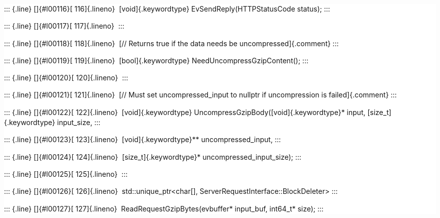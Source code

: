 ::: {.line}
[]{#l00116}[ 116]{.lineno}  [void]{.keywordtype}
EvSendReply(HTTPStatusCode status);
:::

::: {.line}
[]{#l00117}[ 117]{.lineno} 
:::

::: {.line}
[]{#l00118}[ 118]{.lineno}  [// Returns true if the data needs be
uncompressed]{.comment}
:::

::: {.line}
[]{#l00119}[ 119]{.lineno}  [bool]{.keywordtype}
NeedUncompressGzipContent();
:::

::: {.line}
[]{#l00120}[ 120]{.lineno} 
:::

::: {.line}
[]{#l00121}[ 121]{.lineno}  [// Must set uncompressed\_input to nullptr
if uncompression is failed]{.comment}
:::

::: {.line}
[]{#l00122}[ 122]{.lineno}  [void]{.keywordtype}
UncompressGzipBody([void]{.keywordtype}\* input, [size\_t]{.keywordtype}
input\_size,
:::

::: {.line}
[]{#l00123}[ 123]{.lineno}  [void]{.keywordtype}\*\*
uncompressed\_input,
:::

::: {.line}
[]{#l00124}[ 124]{.lineno}  [size\_t]{.keywordtype}\*
uncompressed\_input\_size);
:::

::: {.line}
[]{#l00125}[ 125]{.lineno} 
:::

::: {.line}
[]{#l00126}[ 126]{.lineno}  std::unique\_ptr\<char\[\],
ServerRequestInterface::BlockDeleter\>
:::

::: {.line}
[]{#l00127}[ 127]{.lineno}  ReadRequestGzipBytes(evbuffer\* input\_buf,
int64\_t\* size);
:::
